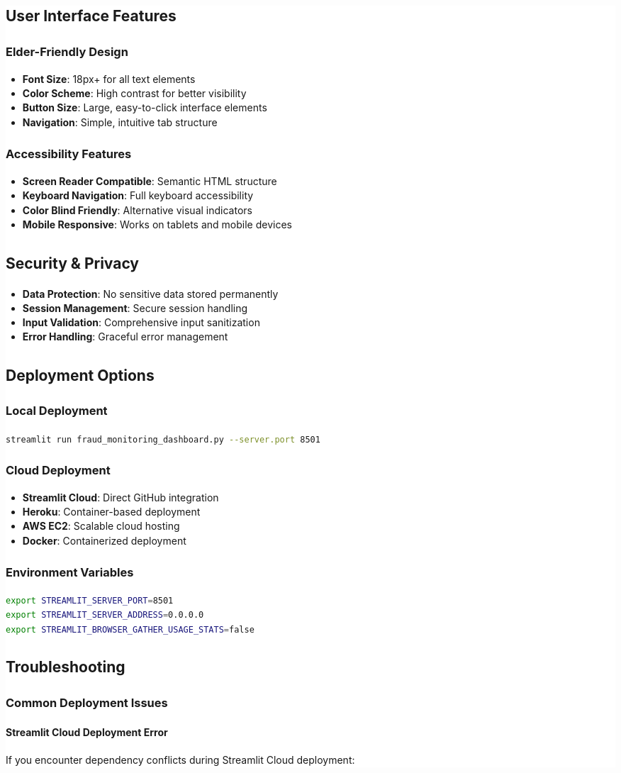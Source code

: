 ## User Interface Features

### Elder-Friendly Design
- **Font Size**: 18px+ for all text elements
- **Color Scheme**: High contrast for better visibility
- **Button Size**: Large, easy-to-click interface elements
- **Navigation**: Simple, intuitive tab structure

### Accessibility Features
- **Screen Reader Compatible**: Semantic HTML structure
- **Keyboard Navigation**: Full keyboard accessibility
- **Color Blind Friendly**: Alternative visual indicators
- **Mobile Responsive**: Works on tablets and mobile devices

## Security & Privacy

- **Data Protection**: No sensitive data stored permanently
- **Session Management**: Secure session handling
- **Input Validation**: Comprehensive input sanitization
- **Error Handling**: Graceful error management

## Deployment Options

### Local Deployment
```bash
streamlit run fraud_monitoring_dashboard.py --server.port 8501
```

### Cloud Deployment
- **Streamlit Cloud**: Direct GitHub integration
- **Heroku**: Container-based deployment
- **AWS EC2**: Scalable cloud hosting
- **Docker**: Containerized deployment

### Environment Variables
```bash
export STREAMLIT_SERVER_PORT=8501
export STREAMLIT_SERVER_ADDRESS=0.0.0.0
export STREAMLIT_BROWSER_GATHER_USAGE_STATS=false
```

## Troubleshooting

### Common Deployment Issues

#### Streamlit Cloud Deployment Error
If you encounter dependency conflicts during Streamlit Cloud deployment:

